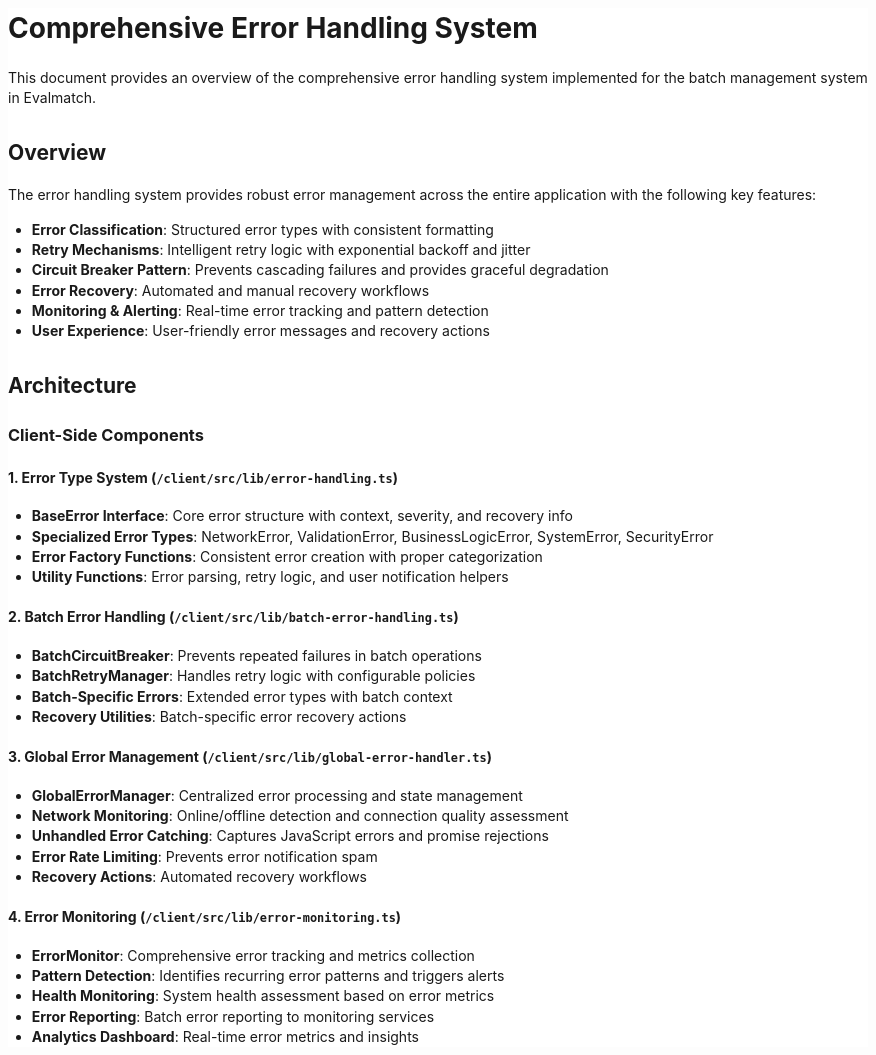 # Comprehensive Error Handling System

This document provides an overview of the comprehensive error handling system implemented for the batch management system in Evalmatch.

## Overview

The error handling system provides robust error management across the entire application with the following key features:

- **Error Classification**: Structured error types with consistent formatting
- **Retry Mechanisms**: Intelligent retry logic with exponential backoff and jitter
- **Circuit Breaker Pattern**: Prevents cascading failures and provides graceful degradation
- **Error Recovery**: Automated and manual recovery workflows
- **Monitoring & Alerting**: Real-time error tracking and pattern detection
- **User Experience**: User-friendly error messages and recovery actions

## Architecture

### Client-Side Components

#### 1. Error Type System (`/client/src/lib/error-handling.ts`)
- **BaseError Interface**: Core error structure with context, severity, and recovery info
- **Specialized Error Types**: NetworkError, ValidationError, BusinessLogicError, SystemError, SecurityError
- **Error Factory Functions**: Consistent error creation with proper categorization
- **Utility Functions**: Error parsing, retry logic, and user notification helpers

#### 2. Batch Error Handling (`/client/src/lib/batch-error-handling.ts`)
- **BatchCircuitBreaker**: Prevents repeated failures in batch operations
- **BatchRetryManager**: Handles retry logic with configurable policies
- **Batch-Specific Errors**: Extended error types with batch context
- **Recovery Utilities**: Batch-specific error recovery actions

#### 3. Global Error Management (`/client/src/lib/global-error-handler.ts`)
- **GlobalErrorManager**: Centralized error processing and state management
- **Network Monitoring**: Online/offline detection and connection quality assessment
- **Unhandled Error Catching**: Captures JavaScript errors and promise rejections
- **Error Rate Limiting**: Prevents error notification spam
- **Recovery Actions**: Automated recovery workflows

#### 4. Error Monitoring (`/client/src/lib/error-monitoring.ts`)
- **ErrorMonitor**: Comprehensive error tracking and metrics collection
- **Pattern Detection**: Identifies recurring error patterns and triggers alerts
- **Health Monitoring**: System health assessment based on error metrics
- **Error Reporting**: Batch error reporting to monitoring services
- **Analytics Dashboard**: Real-time error metrics and insights
